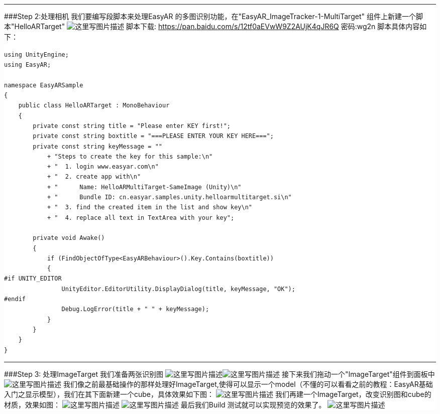 
----------


###Step 2:处理相机
我们要编写段脚本来处理EasyAR 的多图识别功能，在"EasyAR_ImageTracker-1-MultiTarget" 组件上新建一个脚本"HelloARTarget"
![这里写图片描述](https://img-blog.csdn.net/20180605154158923?watermark/2/text/aHR0cHM6Ly9ibG9nLmNzZG4ubmV0L3E3NjQ0MjQ1Njc=/font/5a6L5L2T/fontsize/400/fill/I0JBQkFCMA==/dissolve/70)
脚本下载: https://pan.baidu.com/s/12tf0aEVwW9Z2AUjK4qJR6Q  密码:wg2n
脚本具体内容如下：

```
using UnityEngine;
using EasyAR;

namespace EasyARSample
{
    public class HelloARTarget : MonoBehaviour
    {
        private const string title = "Please enter KEY first!";
        private const string boxtitle = "===PLEASE ENTER YOUR KEY HERE===";
        private const string keyMessage = ""
            + "Steps to create the key for this sample:\n"
            + "  1. login www.easyar.com\n"
            + "  2. create app with\n"
            + "      Name: HelloARMultiTarget-SameImage (Unity)\n"
            + "      Bundle ID: cn.easyar.samples.unity.helloarmultitarget.si\n"
            + "  3. find the created item in the list and show key\n"
            + "  4. replace all text in TextArea with your key";

        private void Awake()
        {
            if (FindObjectOfType<EasyARBehaviour>().Key.Contains(boxtitle))
            {
#if UNITY_EDITOR
                UnityEditor.EditorUtility.DisplayDialog(title, keyMessage, "OK");
#endif
                Debug.LogError(title + " " + keyMessage);
            }
        }
    }
}
```


----------
###Step 3: 处理ImageTarget
我们准备两张识别图
![这里写图片描述](https://img-blog.csdn.net/20180605154257244?watermark/2/text/aHR0cHM6Ly9ibG9nLmNzZG4ubmV0L3E3NjQ0MjQ1Njc=/font/5a6L5L2T/fontsize/400/fill/I0JBQkFCMA==/dissolve/70)![这里写图片描述](https://img-blog.csdn.net/20180605154544485?watermark/2/text/aHR0cHM6Ly9ibG9nLmNzZG4ubmV0L3E3NjQ0MjQ1Njc=/font/5a6L5L2T/fontsize/400/fill/I0JBQkFCMA==/dissolve/70)
接下来我们拖动一个"ImageTarget"组件到面板中
![这里写图片描述](https://img-blog.csdn.net/20180605154323538?watermark/2/text/aHR0cHM6Ly9ibG9nLmNzZG4ubmV0L3E3NjQ0MjQ1Njc=/font/5a6L5L2T/fontsize/400/fill/I0JBQkFCMA==/dissolve/70)
我们像之前最基础操作的那样处理好ImageTarget,使得可以显示一个model（不懂的可以看看之前的教程：EasyAR基础入门之显示模型），我们在其下面新建一个cube，具体效果如下图：
![这里写图片描述](https://img-blog.csdn.net/20180605154330655?watermark/2/text/aHR0cHM6Ly9ibG9nLmNzZG4ubmV0L3E3NjQ0MjQ1Njc=/font/5a6L5L2T/fontsize/400/fill/I0JBQkFCMA==/dissolve/70)
我们再建一个ImageTarget，改变识别图和cube的材质，效果如图：
![这里写图片描述](https://img-blog.csdn.net/20180605154411556?watermark/2/text/aHR0cHM6Ly9ibG9nLmNzZG4ubmV0L3E3NjQ0MjQ1Njc=/font/5a6L5L2T/fontsize/400/fill/I0JBQkFCMA==/dissolve/70)
![这里写图片描述](https://img-blog.csdn.net/20180605154419453?watermark/2/text/aHR0cHM6Ly9ibG9nLmNzZG4ubmV0L3E3NjQ0MjQ1Njc=/font/5a6L5L2T/fontsize/400/fill/I0JBQkFCMA==/dissolve/70)
最后我们Build 测试就可以实现预览的效果了。
![这里写图片描述](https://img-blog.csdn.net/20180605154434886?watermark/2/text/aHR0cHM6Ly9ibG9nLmNzZG4ubmV0L3E3NjQ0MjQ1Njc=/font/5a6L5L2T/fontsize/400/fill/I0JBQkFCMA==/dissolve/70)
